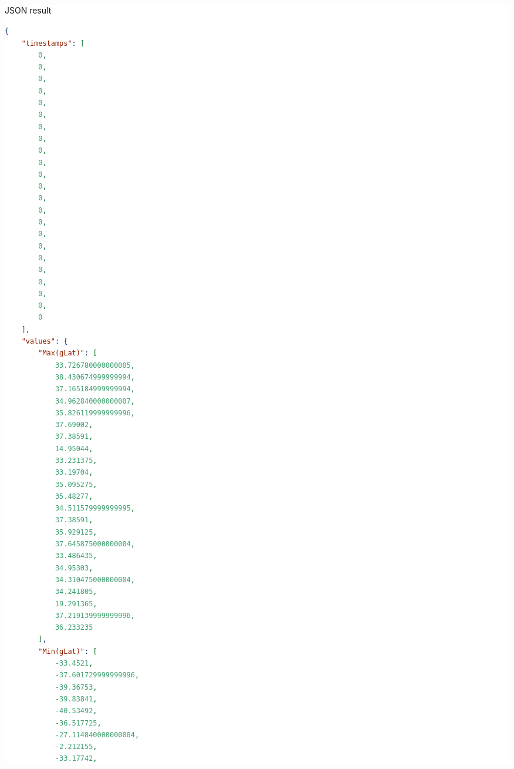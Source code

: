 JSON result
```Json
{
    "timestamps": [
        0,
        0,
        0,
        0,
        0,
        0,
        0,
        0,
        0,
        0,
        0,
        0,
        0,
        0,
        0,
        0,
        0,
        0,
        0,
        0,
        0,
        0,
        0
    ],
    "values": {
        "Max(gLat)": [
            33.726780000000005,
            38.430674999999994,
            37.165184999999994,
            34.962840000000007,
            35.826119999999996,
            37.69002,
            37.38591,
            14.95044,
            33.231375,
            33.19704,
            35.095275,
            35.48277,
            34.511579999999995,
            37.38591,
            35.929125,
            37.645875000000004,
            33.486435,
            34.95303,
            34.310475000000004,
            34.241805,
            19.291365,
            37.219139999999996,
            36.233235
        ],
        "Min(gLat)": [
            -33.4521,
            -37.601729999999996,
            -39.36753,
            -39.83841,
            -40.53492,
            -36.517725,
            -27.114840000000004,
            -2.212155,
            -33.17742,
```